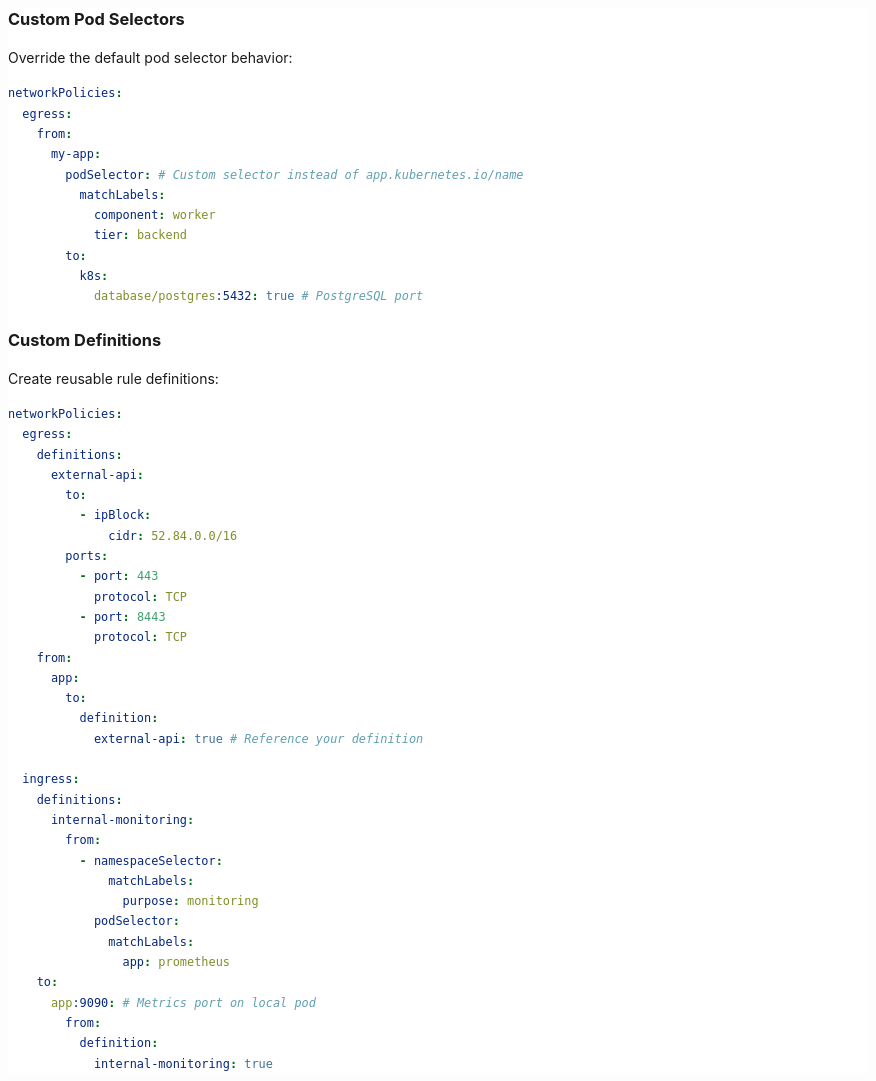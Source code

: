 ### Custom Pod Selectors

Override the default pod selector behavior:

```yaml
networkPolicies:
  egress:
    from:
      my-app:
        podSelector: # Custom selector instead of app.kubernetes.io/name
          matchLabels:
            component: worker
            tier: backend
        to:
          k8s:
            database/postgres:5432: true # PostgreSQL port
```

### Custom Definitions

Create reusable rule definitions:

```yaml
networkPolicies:
  egress:
    definitions:
      external-api:
        to:
          - ipBlock:
              cidr: 52.84.0.0/16
        ports:
          - port: 443
            protocol: TCP
          - port: 8443
            protocol: TCP
    from:
      app:
        to:
          definition:
            external-api: true # Reference your definition

  ingress:
    definitions:
      internal-monitoring:
        from:
          - namespaceSelector:
              matchLabels:
                purpose: monitoring
            podSelector:
              matchLabels:
                app: prometheus
    to:
      app:9090: # Metrics port on local pod
        from:
          definition:
            internal-monitoring: true
```
